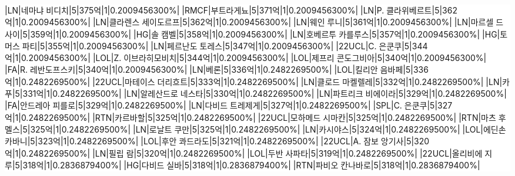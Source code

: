 |LN|네마냐 비디치|5|375억|1|0.2009456300%|
|RMCF|부트라게뇨|5|371억|1|0.2009456300%|
|LN|P. 클라위베르트|5|362억|1|0.2009456300%|
|LN|클라렌스 세이도르프|5|362억|1|0.2009456300%|
|LN|웨인 루니|5|361억|1|0.2009456300%|
|LN|마르셀 드사이|5|359억|1|0.2009456300%|
|HG|솔 캠벨|5|358억|1|0.2009456300%|
|LN|호베르투 카를루스|5|357억|1|0.2009456300%|
|HG|토머스 파티|5|355억|1|0.2009456300%|
|LN|페르난도 토레스|5|347억|1|0.2009456300%|
|22UCL|C. 은쿤쿠|5|344억|1|0.2009456300%|
|LOL|Z. 이브라히모비치|5|344억|1|0.2009456300%|
|LOL|제프리 콘도그비아|5|340억|1|0.2009456300%|
|FA|R. 레반도프스키|5|340억|1|0.2009456300%|
|LN|베론|5|336억|1|0.2482269500%|
|LOL|킬리안 음바페|5|336억|1|0.2482269500%|
|22UCL|마테이스 더리흐트|5|333억|1|0.2482269500%|
|LN|클로드 마켈렐레|5|332억|1|0.2482269500%|
|LN|카푸|5|331억|1|0.2482269500%|
|LN|알레산드로 네스타|5|330억|1|0.2482269500%|
|LN|파트리크 비에이라|5|329억|1|0.2482269500%|
|FA|안드레아 피를로|5|329억|1|0.2482269500%|
|LN|다비드 트레제게|5|327억|1|0.2482269500%|
|SPL|C. 은쿤쿠|5|327억|1|0.2482269500%|
|RTN|카르바할|5|325억|1|0.2482269500%|
|22UCL|모하메드 시마칸|5|325억|1|0.2482269500%|
|RTN|마츠 후멜스|5|325억|1|0.2482269500%|
|LN|로날트 쿠만|5|325억|1|0.2482269500%|
|LN|카시야스|5|324억|1|0.2482269500%|
|LOL|에딘손 카바니|5|323억|1|0.2482269500%|
|LOL|후안 콰드라도|5|321억|1|0.2482269500%|
|22UCL|A. 잠보 앙기사|5|320억|1|0.2482269500%|
|LN|필립 람|5|320억|1|0.2482269500%|
|LOL|두반 사파타|5|319억|1|0.2482269500%|
|22UCL|올리비에 지루|5|318억|1|0.2836879400%|
|HG|다비드 실바|5|318억|1|0.2836879400%|
|RTN|파비오 칸나바로|5|318억|1|0.2836879400%|